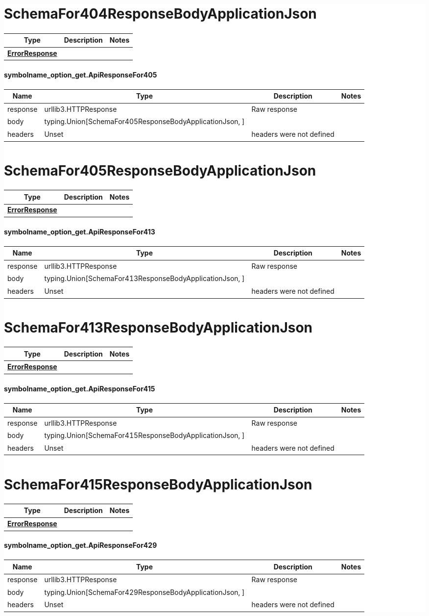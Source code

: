 # SchemaFor404ResponseBodyApplicationJson
Type | Description  | Notes
------------- | ------------- | -------------
[**ErrorResponse**](../../models/ErrorResponse.md) |  | 


#### symbolname_option_get.ApiResponseFor405
Name | Type | Description  | Notes
------------- | ------------- | ------------- | -------------
response | urllib3.HTTPResponse | Raw response |
body | typing.Union[SchemaFor405ResponseBodyApplicationJson, ] |  |
headers | Unset | headers were not defined |

# SchemaFor405ResponseBodyApplicationJson
Type | Description  | Notes
------------- | ------------- | -------------
[**ErrorResponse**](../../models/ErrorResponse.md) |  | 


#### symbolname_option_get.ApiResponseFor413
Name | Type | Description  | Notes
------------- | ------------- | ------------- | -------------
response | urllib3.HTTPResponse | Raw response |
body | typing.Union[SchemaFor413ResponseBodyApplicationJson, ] |  |
headers | Unset | headers were not defined |

# SchemaFor413ResponseBodyApplicationJson
Type | Description  | Notes
------------- | ------------- | -------------
[**ErrorResponse**](../../models/ErrorResponse.md) |  | 


#### symbolname_option_get.ApiResponseFor415
Name | Type | Description  | Notes
------------- | ------------- | ------------- | -------------
response | urllib3.HTTPResponse | Raw response |
body | typing.Union[SchemaFor415ResponseBodyApplicationJson, ] |  |
headers | Unset | headers were not defined |

# SchemaFor415ResponseBodyApplicationJson
Type | Description  | Notes
------------- | ------------- | -------------
[**ErrorResponse**](../../models/ErrorResponse.md) |  | 


#### symbolname_option_get.ApiResponseFor429
Name | Type | Description  | Notes
------------- | ------------- | ------------- | -------------
response | urllib3.HTTPResponse | Raw response |
body | typing.Union[SchemaFor429ResponseBodyApplicationJson, ] |  |
headers | Unset | headers were not defined |
